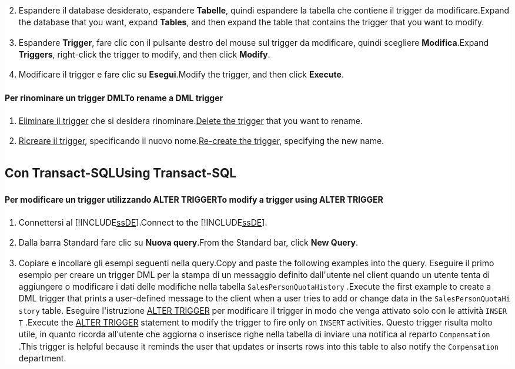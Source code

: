 2.  <span data-ttu-id="73f83-133">Espandere il database desiderato, espandere **Tabelle**, quindi espandere la tabella che contiene il trigger da modificare.</span><span class="sxs-lookup"><span data-stu-id="73f83-133">Expand the database that you want, expand **Tables**, and then expand the table that contains the trigger that you want to modify.</span></span>  
  
3.  <span data-ttu-id="73f83-134">Espandere **Trigger**, fare clic con il pulsante destro del mouse sul trigger da modificare, quindi scegliere **Modifica**.</span><span class="sxs-lookup"><span data-stu-id="73f83-134">Expand **Triggers**, right-click the trigger to modify, and then click **Modify**.</span></span>  
  
4.  <span data-ttu-id="73f83-135">Modificare il trigger e fare clic su **Esegui**.</span><span class="sxs-lookup"><span data-stu-id="73f83-135">Modify the trigger, and then click **Execute**.</span></span>  
  
#### <a name="to-rename-a-dml-trigger"></a><span data-ttu-id="73f83-136">Per rinominare un trigger DML</span><span class="sxs-lookup"><span data-stu-id="73f83-136">To rename a DML trigger</span></span>  
  
1.  <span data-ttu-id="73f83-137">[Eliminare il trigger](../triggers/dml-triggers.md) che si desidera rinominare.</span><span class="sxs-lookup"><span data-stu-id="73f83-137">[Delete the trigger](../triggers/dml-triggers.md) that you want to rename.</span></span>  
  
2.  <span data-ttu-id="73f83-138">[Ricreare il trigger](../triggers/create-dml-triggers.md), specificando il nuovo nome.</span><span class="sxs-lookup"><span data-stu-id="73f83-138">[Re-create the trigger](../triggers/create-dml-triggers.md), specifying the new name.</span></span>  
  
##  <a name="using-transact-sql"></a><a name="TsqlProcedure"></a> <span data-ttu-id="73f83-139">Con Transact-SQL</span><span class="sxs-lookup"><span data-stu-id="73f83-139">Using Transact-SQL</span></span>  
  
#### <a name="to-modify-a-trigger-using-alter-trigger"></a><span data-ttu-id="73f83-140">Per modificare un trigger utilizzando ALTER TRIGGER</span><span class="sxs-lookup"><span data-stu-id="73f83-140">To modify a trigger using ALTER TRIGGER</span></span>  
  
1.  <span data-ttu-id="73f83-141">Connettersi al [!INCLUDE[ssDE](../../../includes/ssde-md.md)].</span><span class="sxs-lookup"><span data-stu-id="73f83-141">Connect to the [!INCLUDE[ssDE](../../../includes/ssde-md.md)].</span></span>  
  
2.  <span data-ttu-id="73f83-142">Dalla barra Standard fare clic su **Nuova query**.</span><span class="sxs-lookup"><span data-stu-id="73f83-142">From the Standard bar, click **New Query**.</span></span>  
  
3.  <span data-ttu-id="73f83-143">Copiare e incollare gli esempi seguenti nella query.</span><span class="sxs-lookup"><span data-stu-id="73f83-143">Copy and paste the following examples into the query.</span></span> <span data-ttu-id="73f83-144">Eseguire il primo esempio per creare un trigger DML per la stampa di un messaggio definito dall'utente nel client quando un utente tenta di aggiungere o modificare i dati delle modifiche nella tabella `SalesPersonQuotaHistory` .</span><span class="sxs-lookup"><span data-stu-id="73f83-144">Execute the first example to create a DML trigger that prints a user-defined message to the client when a user tries to add or change data in the `SalesPersonQuotaHistory` table.</span></span> <span data-ttu-id="73f83-145">Eseguire l'istruzione [ALTER TRIGGER](/sql/t-sql/statements/alter-trigger-transact-sql) per modificare il trigger in modo che venga attivato solo con le attività `INSERT` .</span><span class="sxs-lookup"><span data-stu-id="73f83-145">Execute the [ALTER TRIGGER](/sql/t-sql/statements/alter-trigger-transact-sql) statement to modify the trigger to fire only on `INSERT` activities.</span></span> <span data-ttu-id="73f83-146">Questo trigger risulta molto utile, in quanto ricorda all'utente che aggiorna o inserisce righe nella tabella di inviare una notifica al reparto `Compensation` .</span><span class="sxs-lookup"><span data-stu-id="73f83-146">This trigger is helpful because it reminds the user that updates or inserts rows into this table to also notify the `Compensation` department.</span></span>  
  